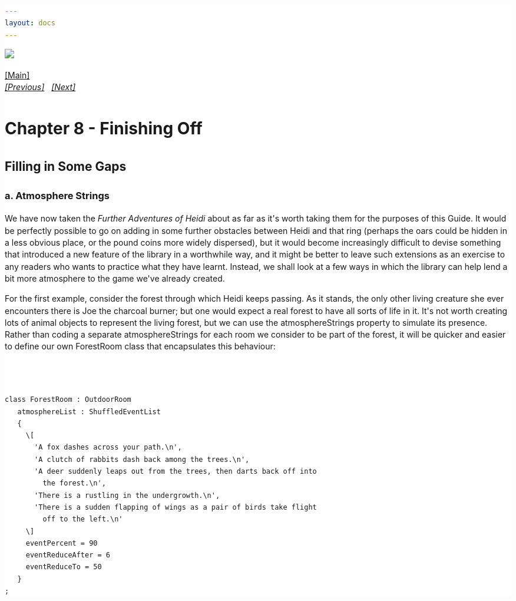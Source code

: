 ```yaml
---
layout: docs
---
```



[<img src="topbar.jpg" data-border="0" />](index.html)





[\[Main\]](index.html)  
*[\[Previous\]](handlingcashtransactions.html)
  [\[Next\]](countingthecash.html)*

# Chapter 8 - Finishing Off

## Filling in Some Gaps

### a. Atmosphere Strings

We have now taken the *Further Adventures of Heidi* about as far as it's
worth taking them for the purposes of this Guide. It would be perfectly
possible to go on adding in some further obstacles between Heidi and
that ring (perhaps the oars could be hidden in a less obvious place, or
the pound coins more widely dispersed), but it would become increasingly
difficult to devise something that introduced a new feature of the
library in a worthwhile way, and it might be better to leave such
extensions as an exercise to any readers who wants to practice what they
have learnt. Instead, we shall look at a few ways in which the library
can help lend a bit more atmosphere to the game we've already created.  
  
For the first example, consider the forest through which Heidi keeps
passing. As it stands, the only other living creature she ever
encounters there is Joe the charcoal burner; but one would expect a real
forest to have all sorts of life in it. It's not worth creating lots of
animal objects to represent the living forest, but we can use the
atmosphereStrings property to simulate its presence. Rather than coding
a separate atmosphereStrings for each room we consider to be part of the
forest, it will be quicker and easier to define our own ForestRoom class
that encapsulates this behaviour:  

` `

```

class ForestRoom : OutdoorRoom  
   atmosphereList : ShuffledEventList  
   {   
     \[  
       'A fox dashes across your path.\n',  
       'A clutch of rabbits dash back among the trees.\n',  
       'A deer suddenly leaps out from the trees, then darts back off into  
         the forest.\n',  
       'There is a rustling in the undergrowth.\n',  
       'There is a sudden flapping of wings as a pair of birds take flight   
         off to the left.\n'  
     \]  
     eventPercent = 90  
     eventReduceAfter = 6  
     eventReduceTo = 50  
   }  
;  

```